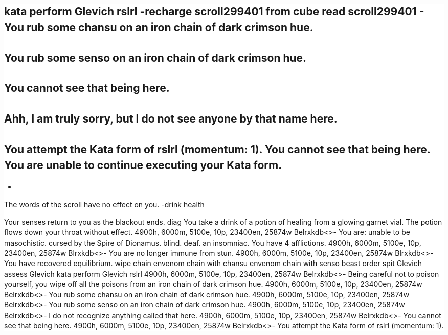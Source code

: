 kata perform Glevich rslrl
<span class="fore7">-</span>recharge scroll299401 from cube
read scroll299401
<span class="fore7">-
You rub some chansu on an iron chain of dark crimson hue.
-
You rub some senso on an iron chain of dark crimson hue.
-
You cannot see that being here.
-
Ahh, I am truly sorry, but I do not see anyone by that name here.
-
You attempt the Kata form of rslrl (momentum: 1).
You cannot see that being here.
You are unable to continue executing your Kata form.
-
-
The words of the scroll have no effect on you.
-</span>drink health

<span class="fore7">Your senses return to you as the blackout ends.
</span>diag
<span class="fore7">You take a drink of a potion of healing from a glowing garnet vial.
The potion flows down your throat without effect.
</span><span class="fore2">4900h, 6000m, 5100e, 10p, 23400en, 25874w</span><span class="fore7"> Belrxkdb&lt;>-
You are:
unable to be masochistic.
cursed by the Spire of Dionamus.
blind.
deaf.
an insomniac.
You have 4 afflictions.
</span><span class="fore2">4900h, 6000m, 5100e, 10p, 23400en, 25874w</span><span class="fore7"> Blrxkdb&lt;>-
You are no longer immune from stun.
</span><span class="fore2">4900h, 6000m, 5100e, 10p, 23400en, 25874w</span><span class="fore7"> Blrxkdb&lt;>-
</span><span class="fore14">You have recovered equilibrium.
</span>wipe chain
envenom chain with chansu
envenom chain with senso
beast order spit Glevich
assess Glevich
kata perform Glevich rslrl
<span class="fore2">4900h, 6000m, 5100e, 10p, 23400en, 25874w</span><span class="fore7"> Belrxkdb&lt;>-
Being careful not to poison yourself, you wipe off all the poisons from an iron chain of dark crimson hue.
</span><span class="fore2">4900h, 6000m, 5100e, 10p, 23400en, 25874w</span><span class="fore7"> Belrxkdb&lt;>-
You rub some chansu on an iron chain of dark crimson hue.
</span><span class="fore2">4900h, 6000m, 5100e, 10p, 23400en, 25874w</span><span class="fore7"> Belrxkdb&lt;>-
You rub some senso on an iron chain of dark crimson hue.
</span><span class="fore2">4900h, 6000m, 5100e, 10p, 23400en, 25874w</span><span class="fore7"> Belrxkdb&lt;>-
I do not recognize anything called that here.
</span><span class="fore2">4900h, 6000m, 5100e, 10p, 23400en, 25874w</span><span class="fore7"> Belrxkdb&lt;>-
You cannot see that being here.
</span><span class="fore2">4900h, 6000m, 5100e, 10p, 23400en, 25874w</span><span class="fore7"> Belrxkdb&lt;>-
You attempt the Kata form of rslrl (momentum: 1).